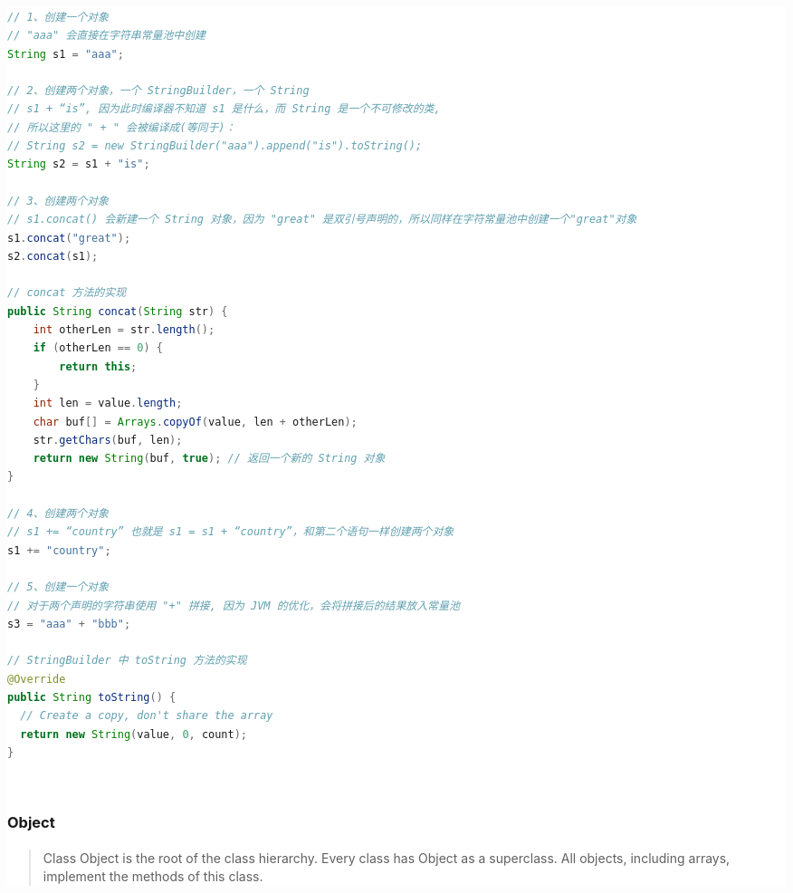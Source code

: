 ```java
// 1、创建一个对象
// "aaa" 会直接在字符串常量池中创建
String s1 = "aaa";

// 2、创建两个对象，一个 StringBuilder，一个 String
// s1 + “is”, 因为此时编译器不知道 s1 是什么，而 String 是一个不可修改的类,
// 所以这里的 " + " 会被编译成(等同于)：
// String s2 = new StringBuilder("aaa").append("is").toString();
String s2 = s1 + "is";

// 3、创建两个对象
// s1.concat() 会新建一个 String 对象，因为 "great" 是双引号声明的，所以同样在字符常量池中创建一个"great"对象
s1.concat("great");
s2.concat(s1);

// concat 方法的实现
public String concat(String str) {
    int otherLen = str.length();
    if (otherLen == 0) {
        return this;
    }
    int len = value.length;
    char buf[] = Arrays.copyOf(value, len + otherLen);
    str.getChars(buf, len);
    return new String(buf, true); // 返回一个新的 String 对象
}

// 4、创建两个对象
// s1 += “country” 也就是 s1 = s1 + “country”，和第二个语句一样创建两个对象
s1 += "country";

// 5、创建一个对象
// 对于两个声明的字符串使用 "+" 拼接, 因为 JVM 的优化，会将拼接后的结果放入常量池
s3 = "aaa" + "bbb";

// StringBuilder 中 toString 方法的实现
@Override
public String toString() {
  // Create a copy, don't share the array
  return new String(value, 0, count);
}
```



<br>

### Object

> Class Object is the root of the class hierarchy. Every class has Object as a superclass. All objects, including arrays, implement the methods of this class.
